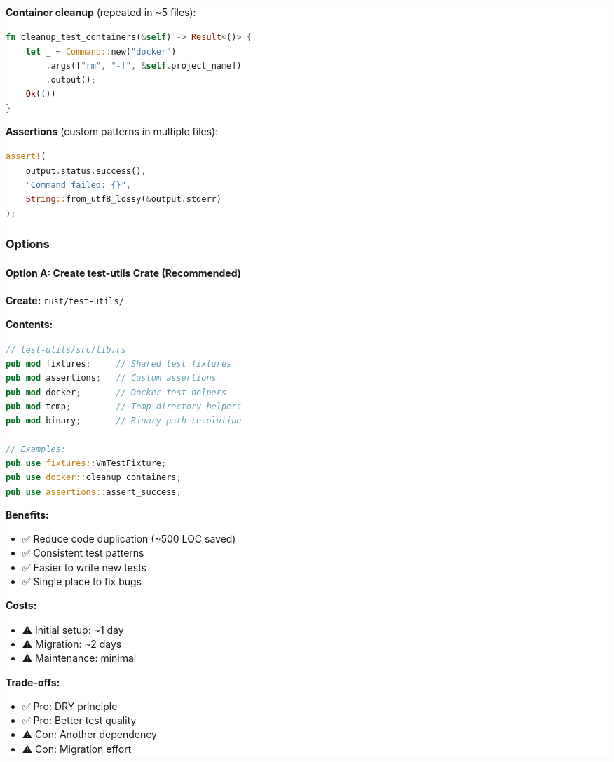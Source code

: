 **Container cleanup** (repeated in ~5 files):
```rust
fn cleanup_test_containers(&self) -> Result<()> {
    let _ = Command::new("docker")
        .args(["rm", "-f", &self.project_name])
        .output();
    Ok(())
}
```

**Assertions** (custom patterns in multiple files):
```rust
assert!(
    output.status.success(),
    "Command failed: {}",
    String::from_utf8_lossy(&output.stderr)
);
```

### Options

#### Option A: Create test-utils Crate (Recommended)
**Create:** `rust/test-utils/`

**Contents:**
```rust
// test-utils/src/lib.rs
pub mod fixtures;     // Shared test fixtures
pub mod assertions;   // Custom assertions
pub mod docker;       // Docker test helpers
pub mod temp;         // Temp directory helpers
pub mod binary;       // Binary path resolution

// Examples:
pub use fixtures::VmTestFixture;
pub use docker::cleanup_containers;
pub use assertions::assert_success;
```

**Benefits:**
- ✅ Reduce code duplication (~500 LOC saved)
- ✅ Consistent test patterns
- ✅ Easier to write new tests
- ✅ Single place to fix bugs

**Costs:**
- ⚠️  Initial setup: ~1 day
- ⚠️  Migration: ~2 days
- ⚠️  Maintenance: minimal

**Trade-offs:**
- ✅ Pro: DRY principle
- ✅ Pro: Better test quality
- ⚠️  Con: Another dependency
- ⚠️  Con: Migration effort
